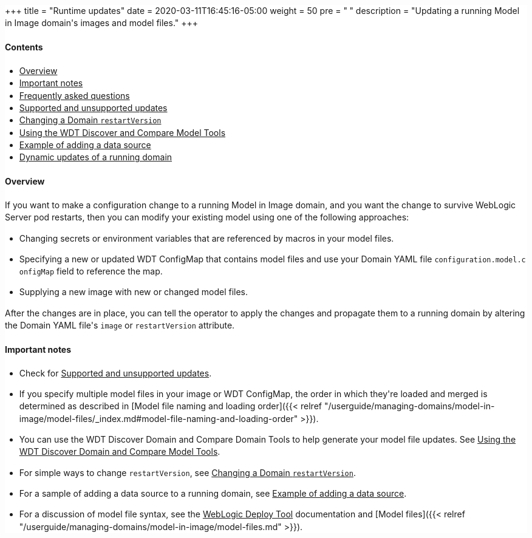 +++
title = "Runtime updates"
date = 2020-03-11T16:45:16-05:00
weight = 50
pre = "<b> </b>"
description = "Updating a running Model in Image domain's images and model files."
+++

#### Contents

 - [Overview](#overview)
 - [Important notes](#important-notes)
 - [Frequently asked questions](#frequently-asked-questions)
 - [Supported and unsupported updates](#supported-and-unsupported-updates)
 - [Changing a Domain `restartVersion`](#changing-a-domain-restartversion)
 - [Using the WDT Discover and Compare Model Tools](#using-the-wdt-discover-domain-and-compare-model-tools)
 - [Example of adding a data source](#example-of-adding-a-data-source)
 - [Dynamic updates of a running domain](#Updating-a-running-domain)

#### Overview

If you want to make a configuration change to a running Model in Image domain, and you want the change to survive WebLogic Server pod restarts, then you can modify your existing model using one of the following approaches:

  - Changing secrets or environment variables that are referenced by macros in your model files.

  - Specifying a new or updated WDT ConfigMap that contains model files and use your Domain YAML file `configuration.model.configMap` field to reference the map.

  - Supplying a new image with new or changed model files.

After the changes are in place, you can tell the operator to apply the changes and propagate them to a running domain by altering the Domain YAML file's `image` or `restartVersion` attribute.

#### Important notes

 - Check for [Supported and unsupported updates](#supported-and-unsupported-updates).

 - If you specify multiple model files in your image or WDT ConfigMap, the order in which they're loaded and merged is determined as described in [Model file naming and loading order]({{< relref "/userguide/managing-domains/model-in-image/model-files/_index.md#model-file-naming-and-loading-order" >}}).

 - You can use the WDT Discover Domain and Compare Domain Tools to help generate your model file updates. See [Using the WDT Discover Domain and Compare Model Tools](#using-the-wdt-discover-domain-and-compare-model-tools).

 - For simple ways to change `restartVersion`, see [Changing a Domain `restartVersion`](#changing-a-domain-restartversion).

 - For a sample of adding a data source to a running domain, see [Example of adding a data source](#example-of-adding-a-data-source).

 - For a discussion of model file syntax, see the [WebLogic Deploy Tool](https://github.com/oracle/weblogic-deploy-tooling) documentation and [Model files]({{< relref "/userguide/managing-domains/model-in-image/model-files.md" >}}).
